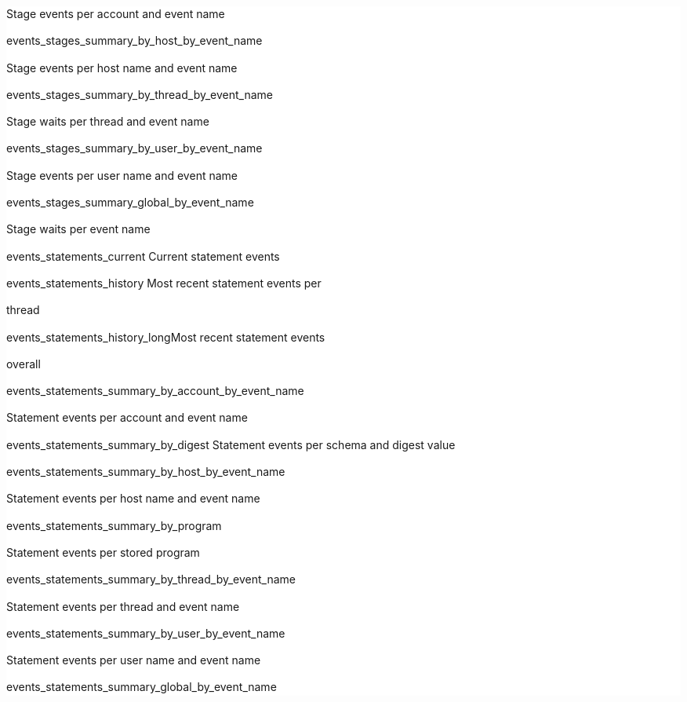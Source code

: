 Stage events per account and
event name

events_stages_summary_by_host_by_event_name

Stage events per host name and
event name

events_stages_summary_by_thread_by_event_name

Stage waits per thread and event
name

events_stages_summary_by_user_by_event_name

Stage events per user name and
event name

events_stages_summary_global_by_event_name

Stage waits per event name

events_statements_current Current statement events

events_statements_history Most recent statement events per

thread

events_statements_history_longMost recent statement events

overall

events_statements_summary_by_account_by_event_name

Statement events per account and
event name

events_statements_summary_by_digest
Statement events per schema and
digest value

events_statements_summary_by_host_by_event_name

Statement events per host name
and event name

events_statements_summary_by_program

Statement events per stored
program

events_statements_summary_by_thread_by_event_name

Statement events per thread and
event name

events_statements_summary_by_user_by_event_name

Statement events per user name
and event name

events_statements_summary_global_by_event_name
